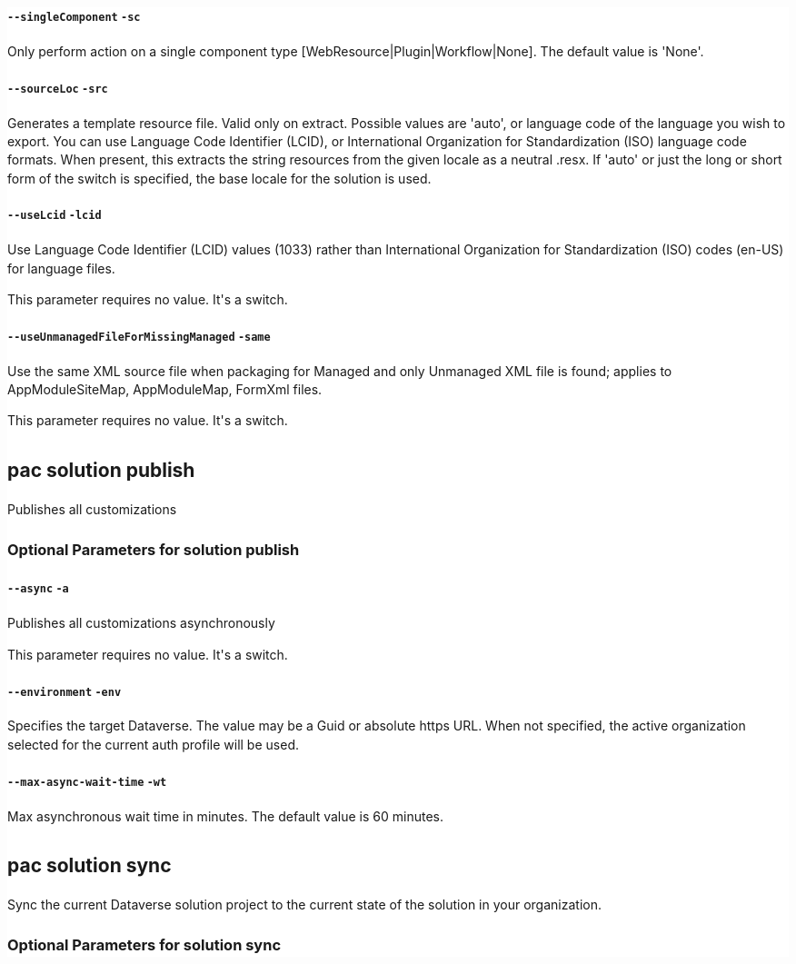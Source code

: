 #### `--singleComponent` `-sc`

Only perform action on a single component type [WebResource|Plugin|Workflow|None]. The default value is 'None'.

#### `--sourceLoc` `-src`

Generates a template resource file. Valid only on extract. Possible values are 'auto', or language code of the language you wish to export. You can use Language Code Identifier (LCID), or International Organization for Standardization (ISO) language code formats. When present, this extracts the string resources from the given locale as a neutral .resx. If 'auto' or just the long or short form of the switch is specified, the base locale for the solution is used.

#### `--useLcid` `-lcid`

Use Language Code Identifier (LCID) values (1033) rather than International Organization for Standardization (ISO) codes (en-US) for language files.

This parameter requires no value. It's a switch.

#### `--useUnmanagedFileForMissingManaged` `-same`

Use the same XML source file when packaging for Managed and only Unmanaged XML file is found; applies to AppModuleSiteMap, AppModuleMap, FormXml files.

This parameter requires no value. It's a switch.

## pac solution publish

Publishes all customizations

### Optional Parameters for solution publish

#### `--async` `-a`

Publishes all customizations asynchronously

This parameter requires no value. It's a switch.

#### `--environment` `-env`

Specifies the target Dataverse. The value may be a Guid or absolute https URL. When not specified, the active organization selected for the current auth profile will be used.

#### `--max-async-wait-time` `-wt`

Max asynchronous wait time in minutes. The default value is 60 minutes.

## pac solution sync

Sync the current Dataverse solution project to the current state of the solution in your organization.

### Optional Parameters for solution sync
